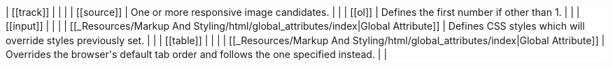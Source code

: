 | [[track]]                                                                                                                                                      |                                                                                                                                                                                                                                                                                                                                                                                     |                                                                                                                                                                                                                                                                 |
| [[source]]                                                                                                                                                     | One or more responsive image candidates.                                                                                                                                                                                                                                                                                                                                            |                                                                                                                                                                                                                                                                 |
| [[ol]]                                                                                                                                                         | Defines the first number if other than 1.                                                                                                                                                                                                                                                                                                                                           |                                                                                                                                                                                                                                                                 |
| [[input]]                                                                                                                                                      |                                                                                                                                                                                                                                                                                                                                                                                     |                                                                                                                                                                                                                                                                 |
| [[_Resources/Markup And Styling/html/global_attributes/index\|Global Attribute]]                                                                               | Defines CSS styles which will override styles previously set.                                                                                                                                                                                                                                                                                                                       |                                                                                                                                                                                                                                                                 |
| [[table]]                                                                                                                                                      |                                                                                                                                                                                                                                                                                                                                                                                     |                                                                                                                                                                                                                                                                 |
| [[_Resources/Markup And Styling/html/global_attributes/index\|Global Attribute]]                                                                               | Overrides the browser's default tab order and follows the one specified instead.                                                                                                                                                                                                                                                                                                    |                                                                                                                                                                                                                                                                 |